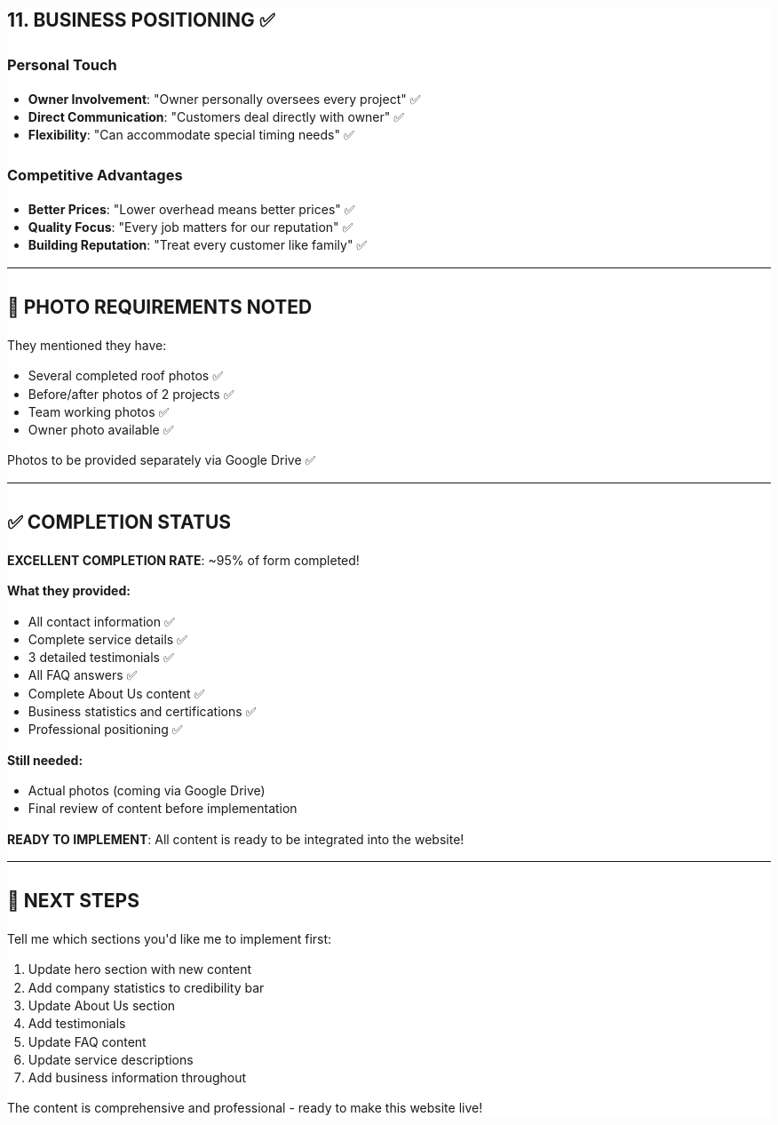 
## 11. BUSINESS POSITIONING ✅

### Personal Touch
- **Owner Involvement**: "Owner personally oversees every project" ✅
- **Direct Communication**: "Customers deal directly with owner" ✅
- **Flexibility**: "Can accommodate special timing needs" ✅

### Competitive Advantages
- **Better Prices**: "Lower overhead means better prices" ✅
- **Quality Focus**: "Every job matters for our reputation" ✅
- **Building Reputation**: "Treat every customer like family" ✅

---

## 📸 PHOTO REQUIREMENTS NOTED

They mentioned they have:
- Several completed roof photos ✅
- Before/after photos of 2 projects ✅
- Team working photos ✅
- Owner photo available ✅

Photos to be provided separately via Google Drive ✅

---

## ✅ COMPLETION STATUS

**EXCELLENT COMPLETION RATE**: ~95% of form completed!

**What they provided:**
- All contact information ✅
- Complete service details ✅
- 3 detailed testimonials ✅
- All FAQ answers ✅
- Complete About Us content ✅
- Business statistics and certifications ✅
- Professional positioning ✅

**Still needed:**
- Actual photos (coming via Google Drive)
- Final review of content before implementation

**READY TO IMPLEMENT**: All content is ready to be integrated into the website!

---

## 🚀 NEXT STEPS

Tell me which sections you'd like me to implement first:
1. Update hero section with new content
2. Add company statistics to credibility bar  
3. Update About Us section
4. Add testimonials
5. Update FAQ content
6. Update service descriptions
7. Add business information throughout

The content is comprehensive and professional - ready to make this website live!